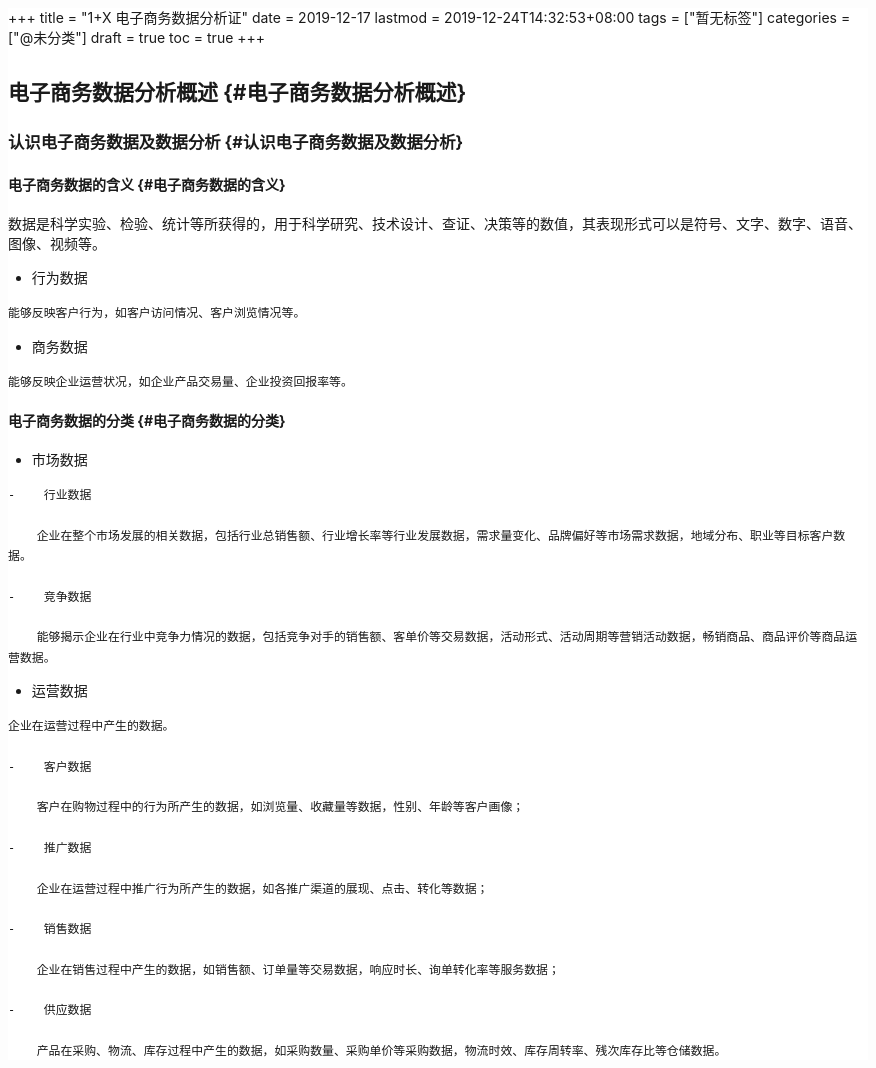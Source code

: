 +++
title = "1+X 电子商务数据分析证"
date = 2019-12-17
lastmod = 2019-12-24T14:32:53+08:00
tags = ["暂无标签"]
categories = ["@未分类"]
draft = true
toc = true
+++

## 电子商务数据分析概述 {#电子商务数据分析概述}


### 认识电子商务数据及数据分析 {#认识电子商务数据及数据分析}


#### 电子商务数据的含义 {#电子商务数据的含义}

数据是科学实验、检验、统计等所获得的，用于科学研究、技术设计、查证、决策等的数值，其表现形式可以是符号、文字、数字、语音、图像、视频等。

-    行为数据

    能够反映客户行为，如客户访问情况、客户浏览情况等。

-    商务数据

    能够反映企业运营状况，如企业产品交易量、企业投资回报率等。


#### 电子商务数据的分类 {#电子商务数据的分类}

-    市场数据

    -    行业数据

        企业在整个市场发展的相关数据，包括行业总销售额、行业增长率等行业发展数据，需求量变化、品牌偏好等市场需求数据，地域分布、职业等目标客户数据。

    -    竞争数据

        能够揭示企业在行业中竞争力情况的数据，包括竞争对手的销售额、客单价等交易数据，活动形式、活动周期等营销活动数据，畅销商品、商品评价等商品运营数据。

-    运营数据

    企业在运营过程中产生的数据。

    -    客户数据

        客户在购物过程中的行为所产生的数据，如浏览量、收藏量等数据，性别、年龄等客户画像；

    -    推广数据

        企业在运营过程中推广行为所产生的数据，如各推广渠道的展现、点击、转化等数据；

    -    销售数据

        企业在销售过程中产生的数据，如销售额、订单量等交易数据，响应时长、询单转化率等服务数据；

    -    供应数据

        产品在采购、物流、库存过程中产生的数据，如采购数量、采购单价等采购数据，物流时效、库存周转率、残次库存比等仓储数据。
